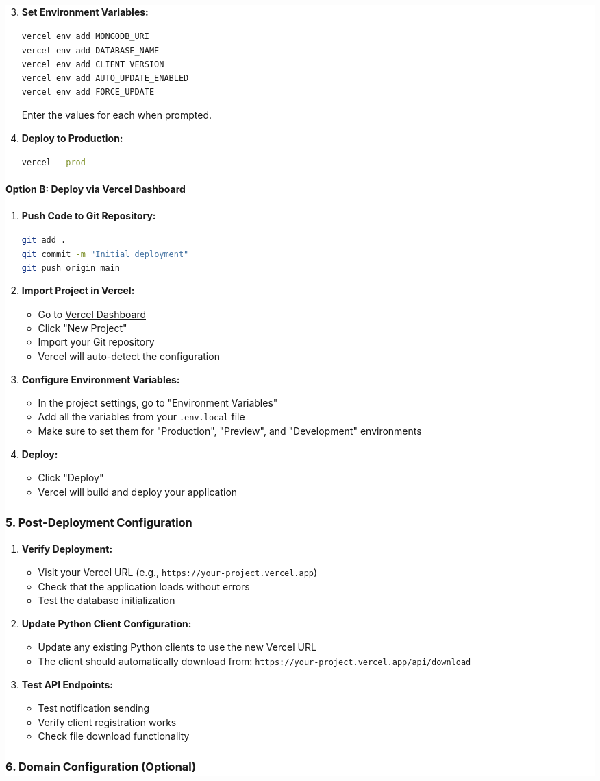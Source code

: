 3. **Set Environment Variables:**
   ```bash
   vercel env add MONGODB_URI
   vercel env add DATABASE_NAME
   vercel env add CLIENT_VERSION
   vercel env add AUTO_UPDATE_ENABLED
   vercel env add FORCE_UPDATE
   ```
   Enter the values for each when prompted.

4. **Deploy to Production:**
   ```bash
   vercel --prod
   ```

#### Option B: Deploy via Vercel Dashboard

1. **Push Code to Git Repository:**
   ```bash
   git add .
   git commit -m "Initial deployment"
   git push origin main
   ```

2. **Import Project in Vercel:**
   - Go to [Vercel Dashboard](https://vercel.com/dashboard)
   - Click "New Project"
   - Import your Git repository
   - Vercel will auto-detect the configuration

3. **Configure Environment Variables:**
   - In the project settings, go to "Environment Variables"
   - Add all the variables from your `.env.local` file
   - Make sure to set them for "Production", "Preview", and "Development" environments

4. **Deploy:**
   - Click "Deploy"
   - Vercel will build and deploy your application

### 5. Post-Deployment Configuration

1. **Verify Deployment:**
   - Visit your Vercel URL (e.g., `https://your-project.vercel.app`)
   - Check that the application loads without errors
   - Test the database initialization

2. **Update Python Client Configuration:**
   - Update any existing Python clients to use the new Vercel URL
   - The client should automatically download from: `https://your-project.vercel.app/api/download`

3. **Test API Endpoints:**
   - Test notification sending
   - Verify client registration works
   - Check file download functionality

### 6. Domain Configuration (Optional)
